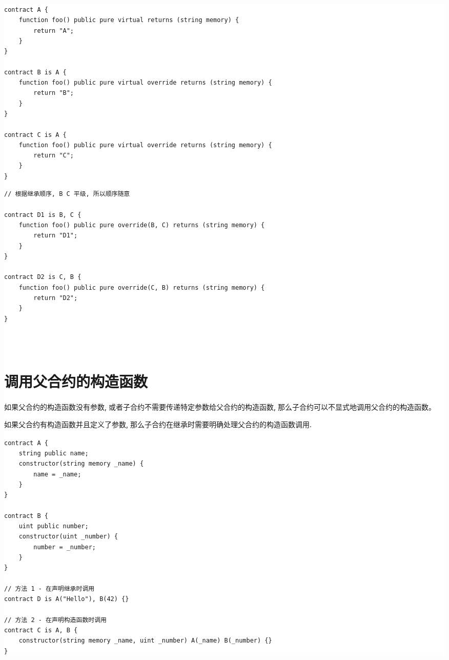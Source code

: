```solidity
contract A {
    function foo() public pure virtual returns (string memory) {
        return "A";
    }
}

contract B is A {
    function foo() public pure virtual override returns (string memory) {
        return "B";
    }
}

contract C is A {
    function foo() public pure virtual override returns (string memory) {
        return "C";
    }
}
```

```solidity
// 根据继承顺序, B C 平级, 所以顺序随意

contract D1 is B, C {
    function foo() public pure override(B, C) returns (string memory) {
        return "D1";
    }
}

contract D2 is C, B {
    function foo() public pure override(C, B) returns (string memory) {
        return "D2";
    }
}
```

<br><br>

# 调用父合约的构造函数

如果父合约的构造函数没有参数, 或者子合约不需要传递特定参数给父合约的构造函数, 那么子合约可以不显式地调用父合约的构造函数。

如果父合约有构造函数并且定义了参数, 那么子合约在继承时需要明确处理父合约的构造函数调用.

```solidity
contract A {
    string public name;
    constructor(string memory _name) {
        name = _name;
    }
}

contract B {
    uint public number;
    constructor(uint _number) {
        number = _number;
    }
}

// 方法 1 - 在声明继承时调用
contract D is A("Hello"), B(42) {}

// 方法 2 - 在声明构造函数时调用
contract C is A, B {
    constructor(string memory _name, uint _number) A(_name) B(_number) {}
}
```